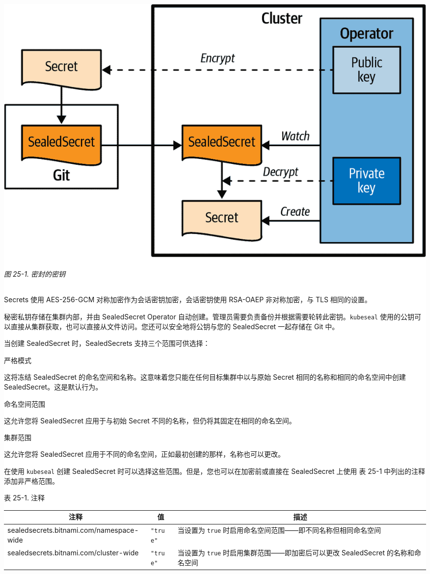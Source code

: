 ![密封的密钥](img/kup2_2501.png)

###### 图 25-1\. 密封的密钥

Secrets 使用 AES-256-GCM 对称加密作为会话密钥加密，会话密钥使用 RSA-OAEP 非对称加密，与 TLS 相同的设置。

秘密私钥存储在集群内部，并由 SealedSecret Operator 自动创建。管理员需要负责备份并根据需要轮转此密钥。`kubeseal` 使用的公钥可以直接从集群获取，也可以直接从文件访问。您还可以安全地将公钥与您的 SealedSecret 一起存储在 Git 中。

当创建 SealedSecret 时，SealedSecrets 支持三个范围可供选择：

严格模式

这将冻结 SealedSecret 的命名空间和名称。这意味着您只能在任何目标集群中以与原始 Secret 相同的名称和相同的命名空间中创建 SealedSecret。这是默认行为。

命名空间范围

这允许您将 SealedSecret 应用于与初始 Secret 不同的名称，但仍将其固定在相同的命名空间。

集群范围

这允许您将 SealedSecret 应用于不同的命名空间，正如最初创建的那样，名称也可以更改。

在使用 `kubeseal` 创建 SealedSecret 时可以选择这些范围。但是，您也可以在加密前或直接在 SealedSecret 上使用 表 25-1 中列出的注释添加非严格范围。

表 25-1\. 注释

| 注释 | 值 | 描述 |
| --- | --- | --- |
| sealedsecrets.bitnami.com/namespace-wide | `"true"` | 当设置为 `true` 时启用命名空间范围——即不同名称但相同命名空间 |
| sealedsecrets.bitnami.com/cluster-wide | `"true"` | 当设置为 `true` 时启用集群范围——即加密后可以更改 SealedSecret 的名称和命名空间 |
